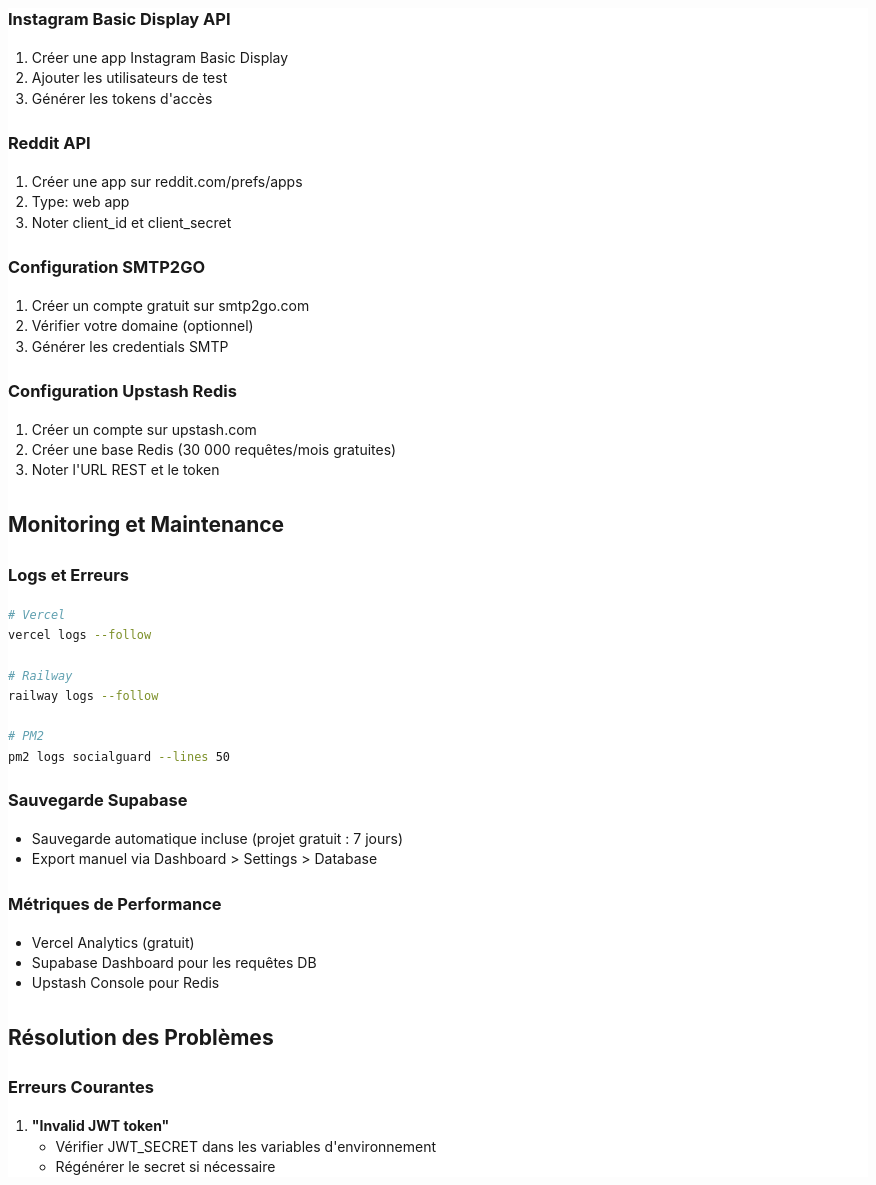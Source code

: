 ### Instagram Basic Display API
1. Créer une app Instagram Basic Display
2. Ajouter les utilisateurs de test
3. Générer les tokens d'accès

### Reddit API
1. Créer une app sur reddit.com/prefs/apps
2. Type: web app
3. Noter client_id et client_secret

### Configuration SMTP2GO
1. Créer un compte gratuit sur smtp2go.com
2. Vérifier votre domaine (optionnel)
3. Générer les credentials SMTP

### Configuration Upstash Redis
1. Créer un compte sur upstash.com
2. Créer une base Redis (30 000 requêtes/mois gratuites)
3. Noter l'URL REST et le token

## Monitoring et Maintenance

### Logs et Erreurs
```bash
# Vercel
vercel logs --follow

# Railway
railway logs --follow

# PM2
pm2 logs socialguard --lines 50
```

### Sauvegarde Supabase
- Sauvegarde automatique incluse (projet gratuit : 7 jours)
- Export manuel via Dashboard > Settings > Database

### Métriques de Performance
- Vercel Analytics (gratuit)
- Supabase Dashboard pour les requêtes DB
- Upstash Console pour Redis

## Résolution des Problèmes

### Erreurs Courantes

1. **"Invalid JWT token"**
   - Vérifier JWT_SECRET dans les variables d'environnement
   - Régénérer le secret si nécessaire
